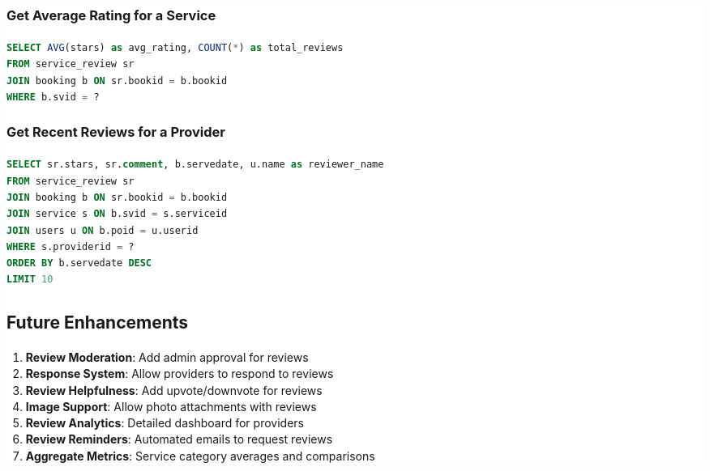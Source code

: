 ### Get Average Rating for a Service
```sql
SELECT AVG(stars) as avg_rating, COUNT(*) as total_reviews
FROM service_review sr
JOIN booking b ON sr.bookid = b.bookid
WHERE b.svid = ?
```

### Get Recent Reviews for a Provider
```sql
SELECT sr.stars, sr.comment, b.servedate, u.name as reviewer_name
FROM service_review sr
JOIN booking b ON sr.bookid = b.bookid
JOIN service s ON b.svid = s.serviceid
JOIN users u ON b.poid = u.userid
WHERE s.providerid = ?
ORDER BY b.servedate DESC
LIMIT 10
```

## Future Enhancements

1. **Review Moderation**: Add admin approval for reviews
2. **Response System**: Allow providers to respond to reviews
3. **Review Helpfulness**: Add upvote/downvote for reviews
4. **Image Support**: Allow photo attachments with reviews
5. **Review Analytics**: Detailed dashboard for providers
6. **Review Reminders**: Automated emails to request reviews
7. **Aggregate Metrics**: Service category averages and comparisons
